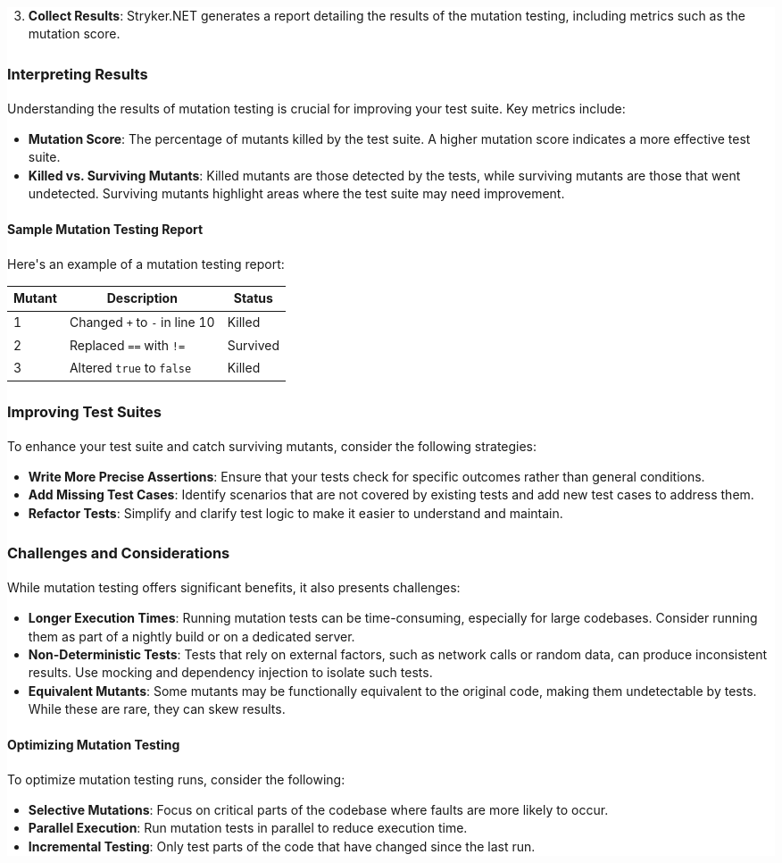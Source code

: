 3. **Collect Results**: Stryker.NET generates a report detailing the results of the mutation testing, including metrics such as the mutation score.

### Interpreting Results

Understanding the results of mutation testing is crucial for improving your test suite. Key metrics include:

- **Mutation Score**: The percentage of mutants killed by the test suite. A higher mutation score indicates a more effective test suite.
- **Killed vs. Surviving Mutants**: Killed mutants are those detected by the tests, while surviving mutants are those that went undetected. Surviving mutants highlight areas where the test suite may need improvement.

#### Sample Mutation Testing Report

Here's an example of a mutation testing report:

| Mutant | Description                  | Status   |
|--------|------------------------------|----------|
| 1      | Changed `+` to `-` in line 10| Killed   |
| 2      | Replaced `==` with `!=`      | Survived |
| 3      | Altered `true` to `false`    | Killed   |

### Improving Test Suites

To enhance your test suite and catch surviving mutants, consider the following strategies:

- **Write More Precise Assertions**: Ensure that your tests check for specific outcomes rather than general conditions.
- **Add Missing Test Cases**: Identify scenarios that are not covered by existing tests and add new test cases to address them.
- **Refactor Tests**: Simplify and clarify test logic to make it easier to understand and maintain.

### Challenges and Considerations

While mutation testing offers significant benefits, it also presents challenges:

- **Longer Execution Times**: Running mutation tests can be time-consuming, especially for large codebases. Consider running them as part of a nightly build or on a dedicated server.
- **Non-Deterministic Tests**: Tests that rely on external factors, such as network calls or random data, can produce inconsistent results. Use mocking and dependency injection to isolate such tests.
- **Equivalent Mutants**: Some mutants may be functionally equivalent to the original code, making them undetectable by tests. While these are rare, they can skew results.

#### Optimizing Mutation Testing

To optimize mutation testing runs, consider the following:

- **Selective Mutations**: Focus on critical parts of the codebase where faults are more likely to occur.
- **Parallel Execution**: Run mutation tests in parallel to reduce execution time.
- **Incremental Testing**: Only test parts of the code that have changed since the last run.
